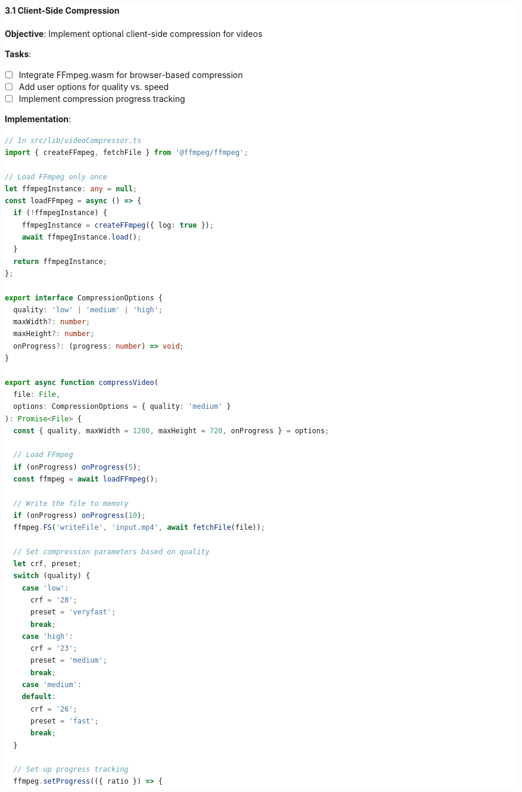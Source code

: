 #### 3.1 Client-Side Compression

**Objective**: Implement optional client-side compression for videos

**Tasks**:
- [ ] Integrate FFmpeg.wasm for browser-based compression
- [ ] Add user options for quality vs. speed
- [ ] Implement compression progress tracking

**Implementation**:
```typescript
// In src/lib/videoCompressor.ts
import { createFFmpeg, fetchFile } from '@ffmpeg/ffmpeg';

// Load FFmpeg only once
let ffmpegInstance: any = null;
const loadFFmpeg = async () => {
  if (!ffmpegInstance) {
    ffmpegInstance = createFFmpeg({ log: true });
    await ffmpegInstance.load();
  }
  return ffmpegInstance;
};

export interface CompressionOptions {
  quality: 'low' | 'medium' | 'high';
  maxWidth?: number;
  maxHeight?: number;
  onProgress?: (progress: number) => void;
}

export async function compressVideo(
  file: File, 
  options: CompressionOptions = { quality: 'medium' }
): Promise<File> {
  const { quality, maxWidth = 1280, maxHeight = 720, onProgress } = options;
  
  // Load FFmpeg
  if (onProgress) onProgress(5);
  const ffmpeg = await loadFFmpeg();
  
  // Write the file to memory
  if (onProgress) onProgress(10);
  ffmpeg.FS('writeFile', 'input.mp4', await fetchFile(file));
  
  // Set compression parameters based on quality
  let crf, preset;
  switch (quality) {
    case 'low':
      crf = '28';
      preset = 'veryfast';
      break;
    case 'high':
      crf = '23';
      preset = 'medium';
      break;
    case 'medium':
    default:
      crf = '26';
      preset = 'fast';
      break;
  }
  
  // Set up progress tracking
  ffmpeg.setProgress(({ ratio }) => {
```